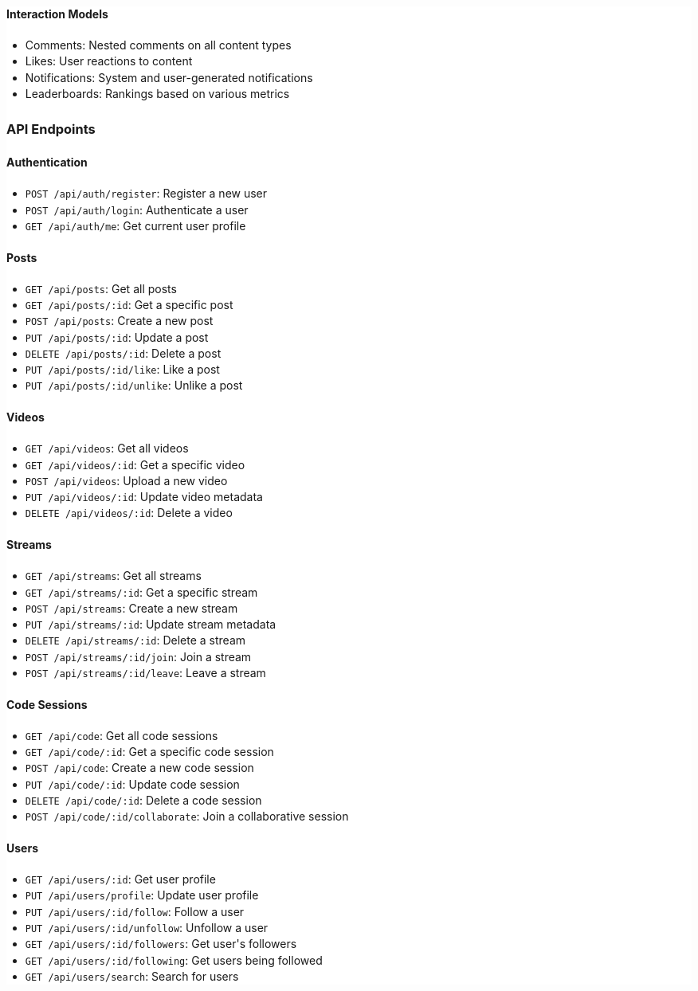 #### Interaction Models
- Comments: Nested comments on all content types
- Likes: User reactions to content
- Notifications: System and user-generated notifications
- Leaderboards: Rankings based on various metrics

### API Endpoints

#### Authentication
- `POST /api/auth/register`: Register a new user
- `POST /api/auth/login`: Authenticate a user
- `GET /api/auth/me`: Get current user profile

#### Posts
- `GET /api/posts`: Get all posts
- `GET /api/posts/:id`: Get a specific post
- `POST /api/posts`: Create a new post
- `PUT /api/posts/:id`: Update a post
- `DELETE /api/posts/:id`: Delete a post
- `PUT /api/posts/:id/like`: Like a post
- `PUT /api/posts/:id/unlike`: Unlike a post

#### Videos
- `GET /api/videos`: Get all videos
- `GET /api/videos/:id`: Get a specific video
- `POST /api/videos`: Upload a new video
- `PUT /api/videos/:id`: Update video metadata
- `DELETE /api/videos/:id`: Delete a video

#### Streams
- `GET /api/streams`: Get all streams
- `GET /api/streams/:id`: Get a specific stream
- `POST /api/streams`: Create a new stream
- `PUT /api/streams/:id`: Update stream metadata
- `DELETE /api/streams/:id`: Delete a stream
- `POST /api/streams/:id/join`: Join a stream
- `POST /api/streams/:id/leave`: Leave a stream

#### Code Sessions
- `GET /api/code`: Get all code sessions
- `GET /api/code/:id`: Get a specific code session
- `POST /api/code`: Create a new code session
- `PUT /api/code/:id`: Update code session
- `DELETE /api/code/:id`: Delete a code session
- `POST /api/code/:id/collaborate`: Join a collaborative session

#### Users
- `GET /api/users/:id`: Get user profile
- `PUT /api/users/profile`: Update user profile
- `PUT /api/users/:id/follow`: Follow a user
- `PUT /api/users/:id/unfollow`: Unfollow a user
- `GET /api/users/:id/followers`: Get user's followers
- `GET /api/users/:id/following`: Get users being followed
- `GET /api/users/search`: Search for users
